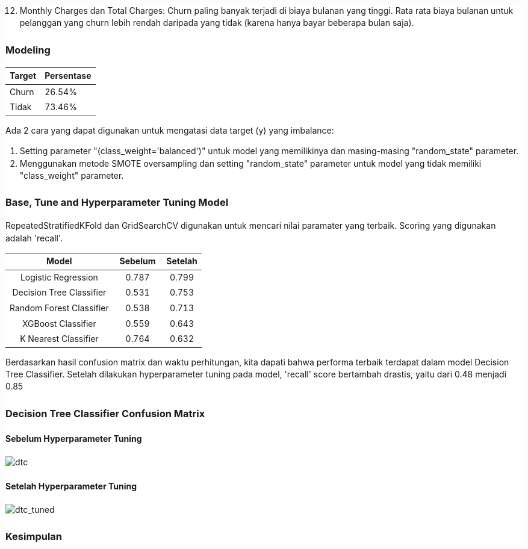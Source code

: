 12. Monthly Charges dan Total Charges: Churn paling banyak terjadi di biaya bulanan yang tinggi. Rata rata biaya bulanan untuk pelanggan yang churn lebih rendah daripada yang tidak (karena hanya bayar beberapa bulan saja).

### Modeling

| Target |	Persentase	| 
| - | - | 
| Churn	| 26.54% |	
| Tidak	| 73.46%	| 

Ada 2 cara yang dapat digunakan untuk mengatasi data target (y) yang imbalance:

  1. Setting parameter "(class_weight='balanced')" untuk model yang memilikinya dan masing-masing "random_state" parameter.
  1. Menggunakan metode SMOTE oversampling dan setting "random_state" parameter untuk model yang tidak memiliki "class_weight" parameter.

### Base, Tune and Hyperparameter Tuning Model

RepeatedStratifiedKFold dan GridSearchCV digunakan untuk mencari nilai paramater yang terbaik. Scoring yang digunakan adalah 'recall'.

| Model |  Sebelum  | Setelah |
|:-:|:-:|:-:|
| Logistic Regression | 0.787 | 0.799 |
| Decision Tree Classifier | 0.531 | 0.753 |
| Random Forest Classifier | 0.538 | 0.713 |
| XGBoost Classifier | 0.559 | 0.643 |
| K Nearest Classifier | 0.764 | 0.632 |

Berdasarkan hasil confusion matrix dan waktu perhitungan, kita dapati bahwa performa terbaik terdapat dalam model Decision Tree Classifier. Setelah dilakukan hyperparameter tuning pada model, 'recall' score bertambah drastis, yaitu dari 0.48 menjadi 0.85

### Decision Tree Classifier Confusion Matrix

#### Sebelum Hyperparameter Tuning
![dtc](https://user-images.githubusercontent.com/88280579/139032798-7452b98e-1834-4eec-90f7-79e0d1167f08.png)

#### Setelah Hyperparameter Tuning
![dtc_tuned](https://user-images.githubusercontent.com/88280579/139032956-27751966-992b-4578-a7c5-5319ef086668.png)


### Kesimpulan
